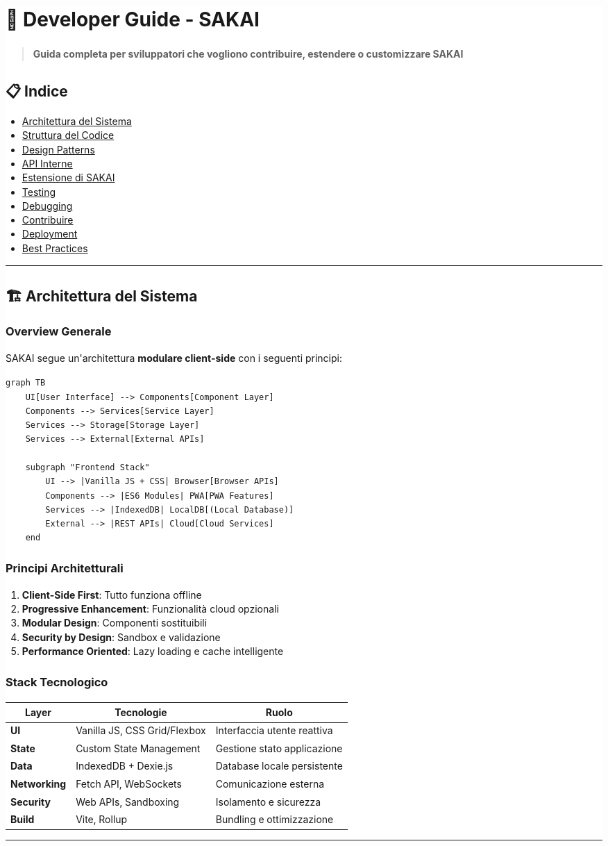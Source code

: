 # 🔧 Developer Guide - SAKAI

> **Guida completa per sviluppatori che vogliono contribuire, estendere o customizzare SAKAI**

## 📋 Indice

- [Architettura del Sistema](#-architettura-del-sistema)
- [Struttura del Codice](#-struttura-del-codice)
- [Design Patterns](#-design-patterns)
- [API Interne](#-api-interne)
- [Estensione di SAKAI](#-estensione-di-sakai)
- [Testing](#-testing)
- [Debugging](#-debugging)
- [Contribuire](#-contribuire)
- [Deployment](#-deployment)
- [Best Practices](#-best-practices)

---

## 🏗️ Architettura del Sistema

### Overview Generale

SAKAI segue un'architettura **modulare client-side** con i seguenti principi:

```mermaid
graph TB
    UI[User Interface] --> Components[Component Layer]
    Components --> Services[Service Layer]
    Services --> Storage[Storage Layer]
    Services --> External[External APIs]
    
    subgraph "Frontend Stack"
        UI --> |Vanilla JS + CSS| Browser[Browser APIs]
        Components --> |ES6 Modules| PWA[PWA Features]
        Services --> |IndexedDB| LocalDB[(Local Database)]
        External --> |REST APIs| Cloud[Cloud Services]
    end
```

### Principi Architetturali

1. **Client-Side First**: Tutto funziona offline
2. **Progressive Enhancement**: Funzionalità cloud opzionali
3. **Modular Design**: Componenti sostituibili
4. **Security by Design**: Sandbox e validazione
5. **Performance Oriented**: Lazy loading e cache intelligente

### Stack Tecnologico

| Layer | Tecnologie | Ruolo |
|-------|------------|-------|
| **UI** | Vanilla JS, CSS Grid/Flexbox | Interfaccia utente reattiva |
| **State** | Custom State Management | Gestione stato applicazione |
| **Data** | IndexedDB + Dexie.js | Database locale persistente |
| **Networking** | Fetch API, WebSockets | Comunicazione esterna |
| **Security** | Web APIs, Sandboxing | Isolamento e sicurezza |
| **Build** | Vite, Rollup | Bundling e ottimizzazione |

---